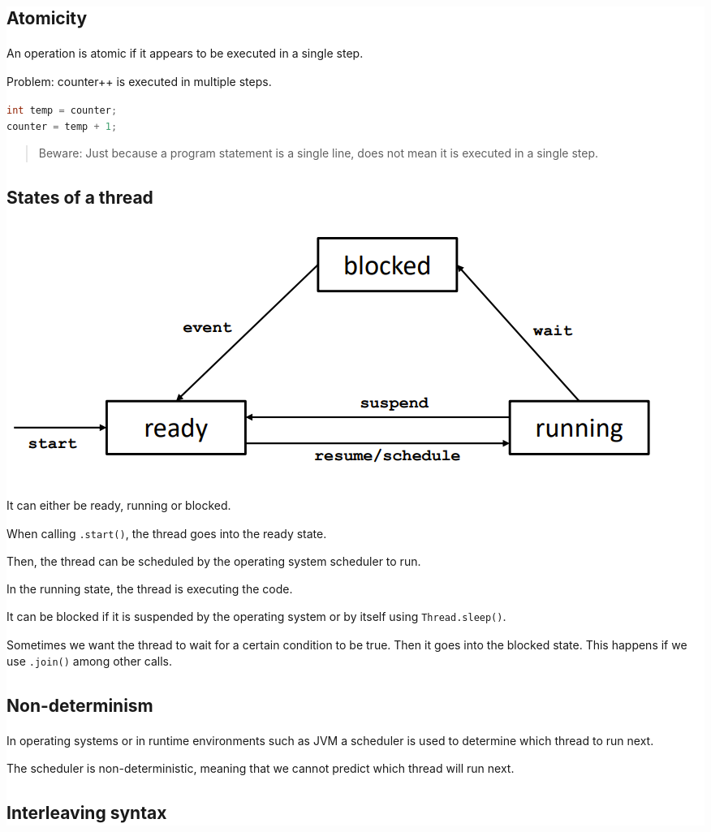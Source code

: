 ## Atomicity

An operation is atomic if it appears to be executed in a single step.

Problem: counter++ is executed in multiple steps.

```java
int temp = counter;
counter = temp + 1;
```

> Beware: Just because a program statement is a single line, does not mean it is executed in a single step.

## States of a thread

![alt text](../week01/code-exercises/week01exercises/image-1.png)

It can either be ready, running or blocked.

When calling `.start()`, the thread goes into the ready state.

Then, the thread can be scheduled by the operating system scheduler to run.

In the running state, the thread is executing the code.

It can be blocked if it is suspended by the operating system or by itself using `Thread.sleep()`.

Sometimes we want the thread to wait for a certain condition to be true. Then it goes into the blocked state. This happens if we use `.join()` among other calls.

## Non-determinism

In operating systems or in runtime environments such as JVM a scheduler is used to determine which thread to run next.

The scheduler is non-deterministic, meaning that we cannot predict which thread will run next.

## Interleaving syntax
